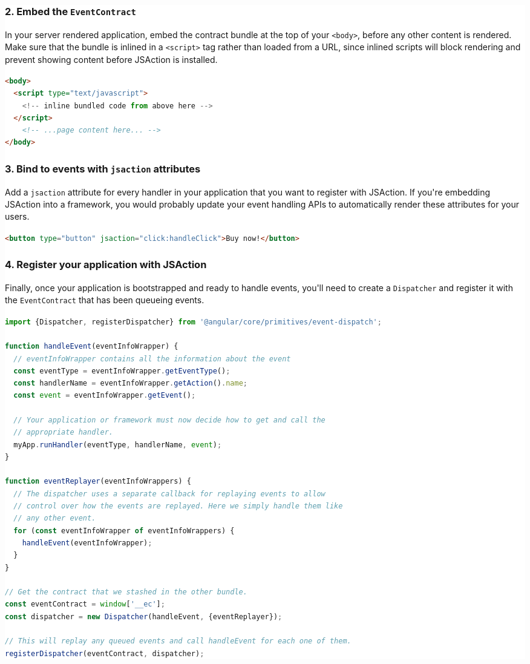 ### 2. Embed the `EventContract`

In your server rendered application, embed the contract bundle at the top of
your `<body>`, before any other content is rendered. Make sure that the bundle
is inlined in a `<script>` tag rather than loaded from a URL, since inlined
scripts will block rendering and prevent showing content before JSAction is
installed.

```html
<body>
  <script type="text/javascript">
    <!-- inline bundled code from above here -->
  </script>
    <!-- ...page content here... -->
</body>
```

### 3. Bind to events with `jsaction` attributes

Add a `jsaction` attribute for every handler in your application that you want
to register with JSAction. If you're embedding JSAction into a framework, you
would probably update your event handling APIs to automatically render these
attributes for your users.

```html
<button type="button" jsaction="click:handleClick">Buy now!</button>
```

### 4. Register your application with JSAction

Finally, once your application is bootstrapped and ready to handle events,
you'll need to create a `Dispatcher` and register it with the `EventContract`
that has been queueing events.

```javascript
import {Dispatcher, registerDispatcher} from '@angular/core/primitives/event-dispatch';

function handleEvent(eventInfoWrapper) {
  // eventInfoWrapper contains all the information about the event
  const eventType = eventInfoWrapper.getEventType();
  const handlerName = eventInfoWrapper.getAction().name;
  const event = eventInfoWrapper.getEvent();

  // Your application or framework must now decide how to get and call the
  // appropriate handler.
  myApp.runHandler(eventType, handlerName, event);
}

function eventReplayer(eventInfoWrappers) {
  // The dispatcher uses a separate callback for replaying events to allow
  // control over how the events are replayed. Here we simply handle them like
  // any other event.
  for (const eventInfoWrapper of eventInfoWrappers) {
    handleEvent(eventInfoWrapper);
  }
}

// Get the contract that we stashed in the other bundle.
const eventContract = window['__ec'];
const dispatcher = new Dispatcher(handleEvent, {eventReplayer});

// This will replay any queued events and call handleEvent for each one of them.
registerDispatcher(eventContract, dispatcher);
```
